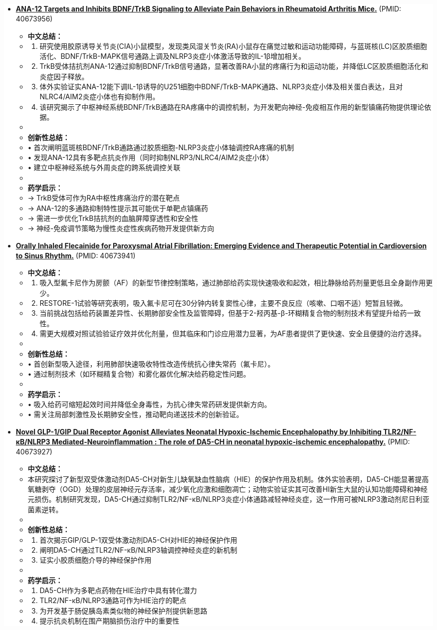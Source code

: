 
*   **[ANA-12 Targets and Inhibits BDNF/TrkB Signaling to Alleviate Pain Behaviors in Rheumatoid Arthritis Mice.](https://pubmed.ncbi.nlm.nih.gov/40673956/)** (PMID: 40673956)
    *   **中文总结：**
    *   1. 研究使用胶原诱导关节炎(CIA)小鼠模型，发现类风湿关节炎(RA)小鼠存在痛觉过敏和运动功能障碍，与蓝斑核(LC)区胶质细胞活化、BDNF/TrkB-MAPK信号通路上调及NLRP3炎症小体激活导致的IL-1β增加相关。
    *   2. TrkB受体拮抗剂ANA-12通过抑制BDNF/TrkB信号通路，显著改善RA小鼠的疼痛行为和运动功能，并降低LC区胶质细胞活化和炎症因子释放。
    *   3. 体外实验证实ANA-12能下调IL-1β诱导的U251细胞中BDNF/TrkB-MAPK通路、NLRP3炎症小体及相关蛋白表达，且对NLRC4/AIM2炎症小体也有抑制作用。
    *   4. 该研究揭示了中枢神经系统BDNF/TrkB通路在RA疼痛中的调控机制，为开发靶向神经-免疫相互作用的新型镇痛药物提供理论依据。
    *   
    *   **创新性总结：**
    *   • 首次阐明蓝斑核BDNF/TrkB通路通过胶质细胞-NLRP3炎症小体轴调控RA疼痛的机制
    *   • 发现ANA-12具有多靶点抗炎作用（同时抑制NLRP3/NLRC4/AIM2炎症小体）
    *   • 建立中枢神经系统与外周炎症的跨系统调控关联
    *   
    *   **药学启示：**
    *   → TrkB受体可作为RA中枢性疼痛治疗的潜在靶点
    *   → ANA-12的多通路抑制特性提示其可能优于单靶点镇痛药
    *   → 需进一步优化TrkB拮抗剂的血脑屏障穿透性和安全性
    *   → 神经-免疫调节策略为慢性炎症性疾病药物开发提供新方向

*   **[Orally Inhaled Flecainide for Paroxysmal Atrial Fibrillation: Emerging Evidence and Therapeutic Potential in Cardioversion to Sinus Rhythm.](https://pubmed.ncbi.nlm.nih.gov/40673941/)** (PMID: 40673941)
    *   **中文总结：**
    *   1. 吸入型氟卡尼作为房颤（AF）的新型节律控制策略，通过肺部给药实现快速吸收和起效，相比静脉给药剂量更低且全身副作用更少。
    *   2. RESTORE-1试验等研究表明，吸入氟卡尼可在30分钟内转复窦性心律，主要不良反应（咳嗽、口咽不适）短暂且轻微。
    *   3. 当前挑战包括给药装置差异性、长期肺部安全性及监管障碍，但基于2-羟丙基-β-环糊精复合物的制剂技术有望提升给药一致性。
    *   4. 需更大规模对照试验验证疗效并优化剂量，但其临床和门诊应用潜力显著，为AF患者提供了更快速、安全且便捷的治疗选择。
    *   
    *   **创新性总结：**
    *   • 首创新型吸入途径，利用肺部快速吸收特性改造传统抗心律失常药（氟卡尼）。
    *   • 通过制剂技术（如环糊精复合物）和雾化器优化解决给药稳定性问题。
    *   
    *   **药学启示：**
    *   • 吸入给药可缩短起效时间并降低全身毒性，为抗心律失常药研发提供新方向。
    *   • 需关注局部刺激性及长期肺安全性，推动靶向递送技术的创新验证。

*   **[Novel GLP-1/GIP Dual Receptor Agonist Alleviates Neonatal Hypoxic-Ischemic Encephalopathy by Inhibiting TLR2/NF-κB/NLRP3 Mediated-Neuroinflammation : The role of DA5-CH in neonatal hypoxic-ischemic encephalopathy.](https://pubmed.ncbi.nlm.nih.gov/40673927/)** (PMID: 40673927)
    *   **中文总结：**
    *   本研究探讨了新型双受体激动剂DA5-CH对新生儿缺氧缺血性脑病（HIE）的保护作用及机制。体外实验表明，DA5-CH能显著提高氧糖剥夺（OGD）处理的皮层神经元存活率，减少氧化应激和细胞凋亡；动物实验证实其可改善HI新生大鼠的认知功能障碍和神经元损伤。机制研究发现，DA5-CH通过抑制TLR2/NF-κB/NLRP3炎症小体通路减轻神经炎症，这一作用可被NLRP3激动剂尼日利亚菌素逆转。
    *   
    *   **创新性总结：**
    *   1. 首次揭示GIP/GLP-1双受体激动剂DA5-CH对HIE的神经保护作用
    *   2. 阐明DA5-CH通过TLR2/NF-κB/NLRP3轴调控神经炎症的新机制
    *   3. 证实小胶质细胞介导的神经保护作用
    *   
    *   **药学启示：**
    *   1. DA5-CH作为多靶点药物在HIE治疗中具有转化潜力
    *   2. TLR2/NF-κB/NLRP3通路可作为HIE治疗的靶点
    *   3. 为开发基于肠促胰岛素类似物的神经保护剂提供新思路
    *   4. 提示抗炎机制在围产期脑损伤治疗中的重要性
